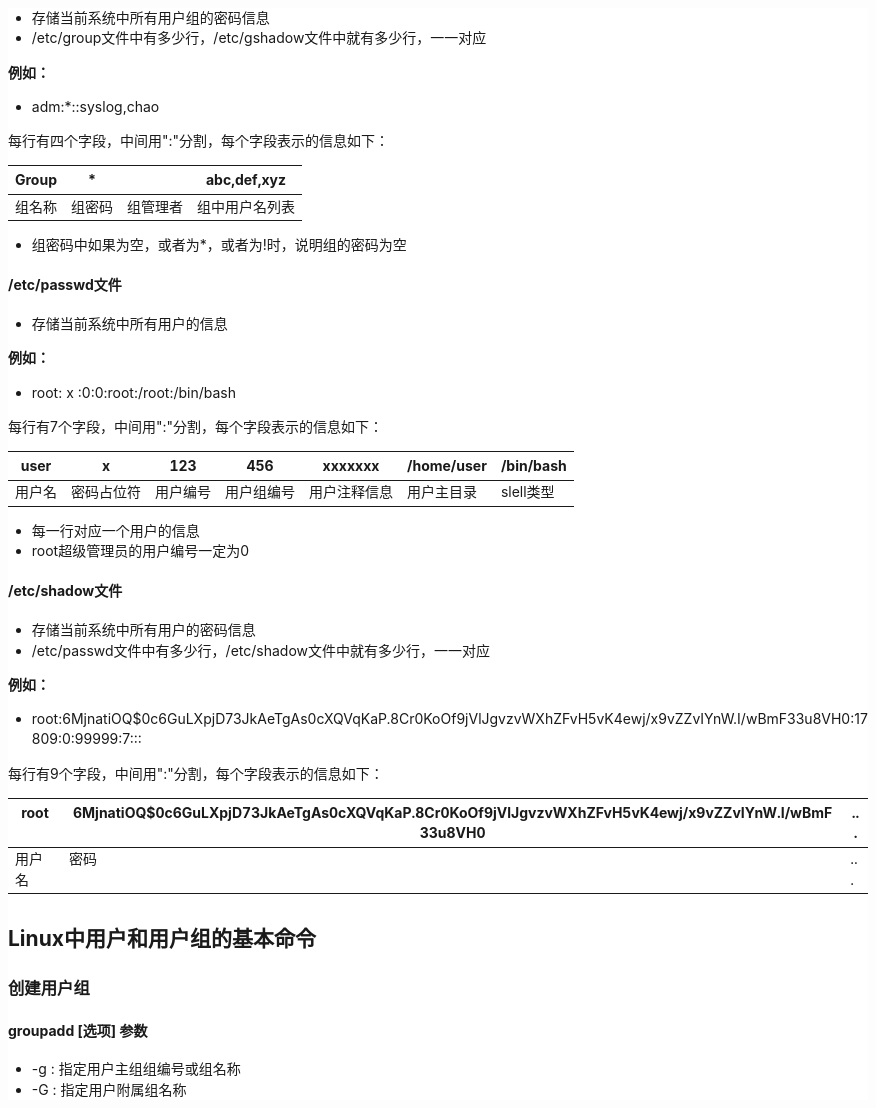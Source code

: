 - 存储当前系统中所有用户组的密码信息
- /etc/group文件中有多少行，/etc/gshadow文件中就有多少行，一一对应

**例如：**

- adm:*::syslog,chao

每行有四个字段，中间用":"分割，每个字段表示的信息如下：

Group | * |     | abc,def,xyz
--- | --- | --- | ---
组名称 | 组密码 | 组管理者 | 组中用户名列表

- 组密码中如果为空，或者为*，或者为!时，说明组的密码为空

#### /etc/passwd文件 ####

- 存储当前系统中所有用户的信息

**例如：**

- root: <span>x</span> :0:0:root:/root:/bin/bash

每行有7个字段，中间用":"分割，每个字段表示的信息如下：

user | x | 123 | 456 | xxxxxxx | /home/user | /bin/bash
--- | --- | --- | --- | --- | --- | ---
用户名 | 密码占位符 | 用户编号 | 用户组编号 | 用户注释信息 | 用户主目录 | slell类型

- 每一行对应一个用户的信息
- root超级管理员的用户编号一定为0

#### /etc/shadow文件 ####

- 存储当前系统中所有用户的密码信息
- /etc/passwd文件中有多少行，/etc/shadow文件中就有多少行，一一对应

**例如：**

- root:$6$MjnatiOQ$0c6GuLXpjD73JkAeTgAs0cXQVqKaP.8Cr0KoOf9jVlJgvzvWXhZFvH5vK4ewj/x9vZZvIYnW.I/wBmF33u8VH0:17809:0:99999:7:::

每行有9个字段，中间用":"分割，每个字段表示的信息如下：

root | $6$MjnatiOQ$0c6GuLXpjD73JkAeTgAs0cXQVqKaP.8Cr0KoOf9jVlJgvzvWXhZFvH5vK4ewj/x9vZZvIYnW.I/wBmF33u8VH0 | ...
--- | --- | ---
用户名 | 密码 | ...

## Linux中用户和用户组的基本命令 ##

### 创建用户组 ###

#### groupadd [选项] 参数 ####

- -g : 指定用户主组组编号或组名称
- -G : 指定用户附属组名称
